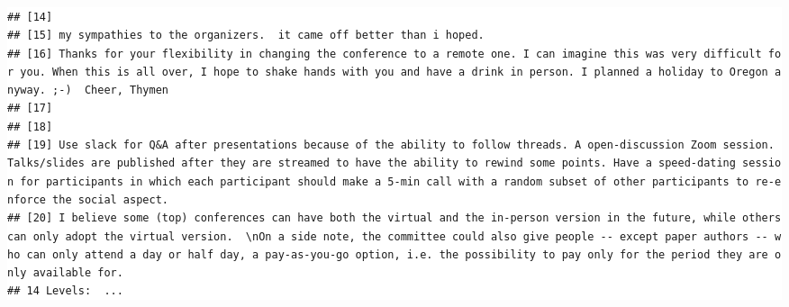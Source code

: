     ## [14]                                                                                                                                                                                                                                                                                                                                                                                                                                                  
    ## [15] my sympathies to the organizers.  it came off better than i hoped.                                                                                                                                                                                                                                                                                                                                                                               
    ## [16] Thanks for your flexibility in changing the conference to a remote one. I can imagine this was very difficult for you. When this is all over, I hope to shake hands with you and have a drink in person. I planned a holiday to Oregon anyway. ;-)  Cheer, Thymen                                                                                                                                                                                
    ## [17]                                                                                                                                                                                                                                                                                                                                                                                                                                                  
    ## [18]                                                                                                                                                                                                                                                                                                                                                                                                                                                  
    ## [19] Use slack for Q&A after presentations because of the ability to follow threads. A open-discussion Zoom session. Talks/slides are published after they are streamed to have the ability to rewind some points. Have a speed-dating session for participants in which each participant should make a 5-min call with a random subset of other participants to re-enforce the social aspect.                                                        
    ## [20] I believe some (top) conferences can have both the virtual and the in-person version in the future, while others can only adopt the virtual version.  \nOn a side note, the committee could also give people -- except paper authors -- who can only attend a day or half day, a pay-as-you-go option, i.e. the possibility to pay only for the period they are only available for.                                                              
    ## 14 Levels:  ...
